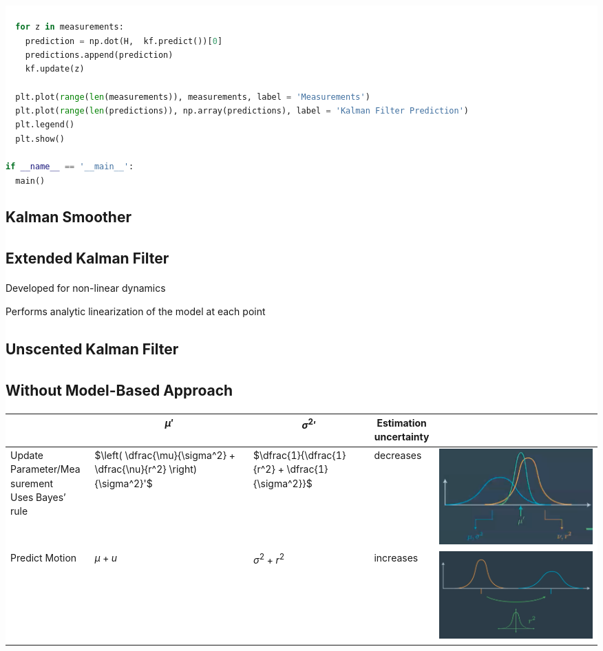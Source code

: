 ```python

  for z in measurements:
    prediction = np.dot(H,  kf.predict())[0]
    predictions.append(prediction)
    kf.update(z)

  plt.plot(range(len(measurements)), measurements, label = 'Measurements')
  plt.plot(range(len(predictions)), np.array(predictions), label = 'Kalman Filter Prediction')
  plt.legend()
  plt.show()

if __name__ == '__main__':
  main()
```

## Kalman Smoother



## Extended Kalman Filter

Developed for non-linear dynamics

Performs analytic linearization of the model at each point

## Unscented Kalman Filter



## Without Model-Based Approach

|                                                    | $\mu'$                                                       | ${\sigma^2}'$                                     | Estimation uncertainty |                                                              |
| -------------------------------------------------- | ------------------------------------------------------------ | ------------------------------------------------- | ---------------------- | ------------------------------------------------------------ |
| Update Parameter/Measurement<br />Uses Bayes’ rule | $\left( \dfrac{\mu}{\sigma^2} + \dfrac{\nu}{r^2} \right) {\sigma^2}'$ | $\dfrac{1}{\dfrac{1}{r^2} + \dfrac{1}{\sigma^2}}$ | decreases              | ![image-20240211185145199](./assets/image-20240211185145199.png) |
| Predict Motion                                     | $\mu + u$                                                    | ${\sigma^2} + r^2$                                | increases              | ![image-20240211185235518](./assets/image-20240211185235518.png) |